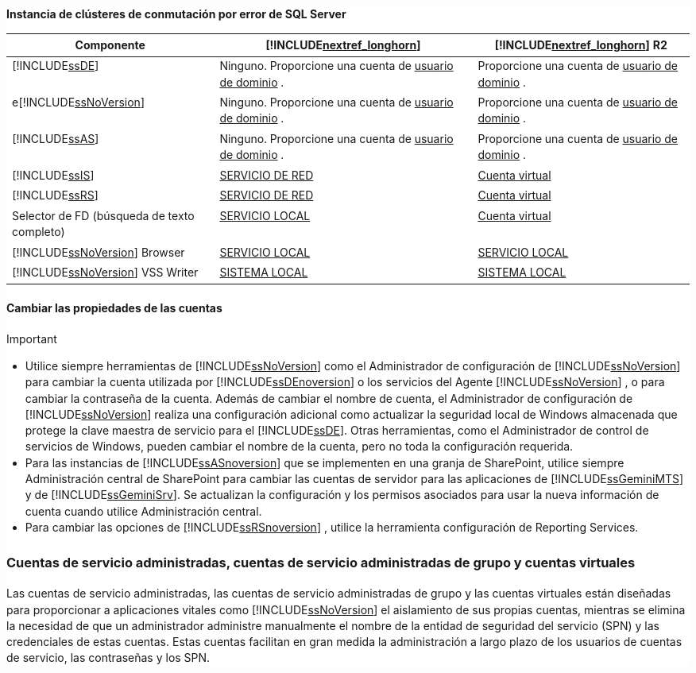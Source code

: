  **Instancia de clústeres de conmutación por error de SQL Server**
  
|Componente|[!INCLUDE[nextref_longhorn](../../includes/nextref-longhorn-md.md)]|[!INCLUDE[nextref_longhorn](../../includes/nextref-longhorn-md.md)] R2|  
|---------------|------------------------------------|---------------------------------------|  
|[!INCLUDE[ssDE](../../includes/ssde-md.md)]|Ninguno. Proporcione una cuenta de [usuario de dominio](#Domain_User) .|Proporcione una cuenta de [usuario de dominio](#Domain_User) .|  
|e[!INCLUDE[ssNoVersion](../../includes/ssnoversion-md.md)] |Ninguno. Proporcione una cuenta de [usuario de dominio](#Domain_User) .|Proporcione una cuenta de [usuario de dominio](#Domain_User) .|  
|[!INCLUDE[ssAS](../../includes/ssas-md.md)]|Ninguno. Proporcione una cuenta de [usuario de dominio](#Domain_User) .|Proporcione una cuenta de [usuario de dominio](#Domain_User) .|  
|[!INCLUDE[ssIS](../../includes/ssis-md.md)]|[SERVICIO DE RED](#Network_Service)|[Cuenta virtual](#VA_Desc)|  
|[!INCLUDE[ssRS](../../includes/ssrs.md)]|[SERVICIO DE RED](#Network_Service)|[Cuenta virtual](#VA_Desc)|  
|Selector de FD (búsqueda de texto completo)|[SERVICIO LOCAL](#Local_Service)|[Cuenta virtual](#VA_Desc)|  
|[!INCLUDE[ssNoVersion](../../includes/ssnoversion-md.md)] Browser|[SERVICIO LOCAL](#Local_Service)|[SERVICIO LOCAL](#Local_Service)|  
|[!INCLUDE[ssNoVersion](../../includes/ssnoversion-md.md)] VSS Writer|[SISTEMA LOCAL](#Local_System)|[SISTEMA LOCAL](#Local_System)|  

####  <a name="Changing_Accounts"></a> Cambiar las propiedades de las cuentas
  
> [!IMPORTANT]  
>  -   Utilice siempre herramientas de [!INCLUDE[ssNoVersion](../../includes/ssnoversion-md.md)] como el Administrador de configuración de [!INCLUDE[ssNoVersion](../../includes/ssnoversion-md.md)] para cambiar la cuenta utilizada por [!INCLUDE[ssDEnoversion](../../includes/ssdenoversion-md.md)] o los servicios del Agente [!INCLUDE[ssNoVersion](../../includes/ssnoversion-md.md)] , o para cambiar la contraseña de la cuenta. Además de cambiar el nombre de cuenta, el Administrador de configuración de [!INCLUDE[ssNoVersion](../../includes/ssnoversion-md.md)] realiza una configuración adicional como actualizar la seguridad local de Windows almacenada que protege la clave maestra de servicio para el [!INCLUDE[ssDE](../../includes/ssde-md.md)]. Otras herramientas, como el Administrador de control de servicios de Windows, pueden cambiar el nombre de la cuenta, pero no toda la configuración requerida.  
> -   Para las instancias de [!INCLUDE[ssASnoversion](../../includes/ssasnoversion-md.md)] que se implementen en una granja de SharePoint, utilice siempre Administración central de SharePoint para cambiar las cuentas de servidor para las aplicaciones de [!INCLUDE[ssGeminiMTS](../../includes/ssgeminimts-md.md)] y de [!INCLUDE[ssGeminiSrv](../../includes/ssgeminisrv-md.md)]. Se actualizan la configuración y los permisos asociados para usar la nueva información de cuenta cuando utilice Administración central.  
> -   Para cambiar las opciones de [!INCLUDE[ssRSnoversion](../../includes/ssrsnoversion-md.md)] , utilice la herramienta configuración de Reporting Services.  
  
###  <a name="New_Accounts"></a> Cuentas de servicio administradas, cuentas de servicio administradas de grupo y cuentas virtuales  
  
Las cuentas de servicio administradas, las cuentas de servicio administradas de grupo y las cuentas virtuales están diseñadas para proporcionar a aplicaciones vitales como [!INCLUDE[ssNoVersion](../../includes/ssnoversion-md.md)] el aislamiento de sus propias cuentas, mientras se elimina la necesidad de que un administrador administre manualmente el nombre de la entidad de seguridad del servicio (SPN) y las credenciales de estas cuentas. Estas cuentas facilitan en gran medida la administración a largo plazo de los usuarios de cuentas de servicio, las contraseñas y los SPN.  
  